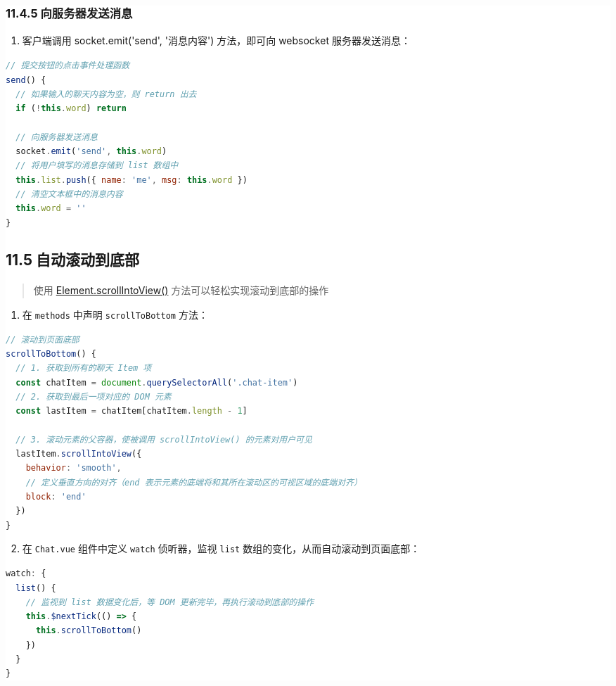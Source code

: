 ### 11.4.5 向服务器发送消息

1. 客户端调用 socket.emit('send', '消息内容') 方法，即可向 websocket 服务器发送消息：

```js
// 提交按钮的点击事件处理函数
send() {
  // 如果输入的聊天内容为空，则 return 出去
  if (!this.word) return

  // 向服务器发送消息
  socket.emit('send', this.word)
  // 将用户填写的消息存储到 list 数组中
  this.list.push({ name: 'me', msg: this.word })
  // 清空文本框中的消息内容
  this.word = ''
}
```

## 11.5 自动滚动到底部

> 使用 [Element.scrollIntoView()](https://developer.mozilla.org/zh-CN/docs/web/api/element/scrollintoview) 方法可以轻松实现滚动到底部的操作

1. 在 `methods` 中声明 `scrollToBottom` 方法：

```js
// 滚动到页面底部
scrollToBottom() {
  // 1. 获取到所有的聊天 Item 项
  const chatItem = document.querySelectorAll('.chat-item')
  // 2. 获取到最后一项对应的 DOM 元素
  const lastItem = chatItem[chatItem.length - 1]

  // 3. 滚动元素的父容器，使被调用 scrollIntoView() 的元素对用户可见
  lastItem.scrollIntoView({
    behavior: 'smooth',
    // 定义垂直方向的对齐（end 表示元素的底端将和其所在滚动区的可视区域的底端对齐）
    block: 'end'
  })
}
```

2. 在 `Chat.vue` 组件中定义 `watch` 侦听器，监视 `list` 数组的变化，从而自动滚动到页面底部：

```js
watch: {
  list() {
    // 监视到 list 数据变化后，等 DOM 更新完毕，再执行滚动到底部的操作
    this.$nextTick(() => {
      this.scrollToBottom()
    })
  }
}
```
